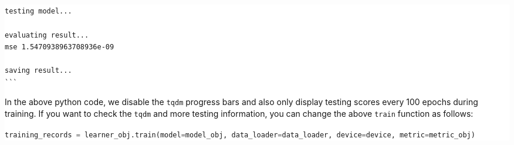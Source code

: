     testing model...

    evaluating result...
    mse 1.5470938963708936e-09

    saving result...
    ```

In the above python code, we disable the `tqdm` progress bars and also only display testing scores every 100 epochs 
during training. If you want to check the `tqdm` and more testing information, you can change the above `train` function as follows:
```python
training_records = learner_obj.train(model=model_obj, data_loader=data_loader, device=device, metric=metric_obj)
```
